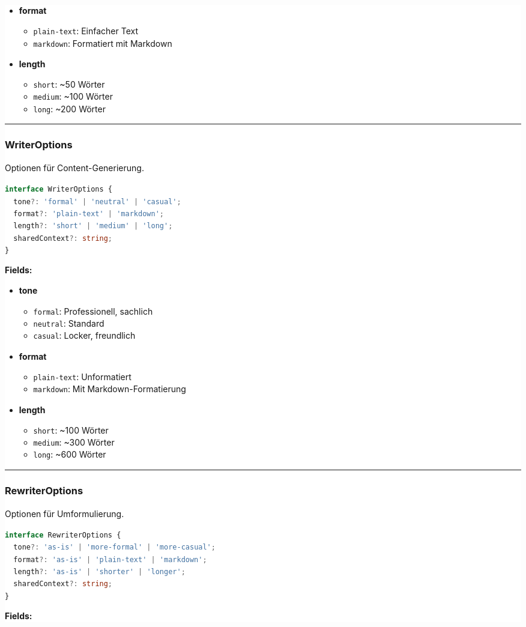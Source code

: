 - **format**
  - `plain-text`: Einfacher Text
  - `markdown`: Formatiert mit Markdown

- **length**
  - `short`: ~50 Wörter
  - `medium`: ~100 Wörter
  - `long`: ~200 Wörter

---

### WriterOptions

Optionen für Content-Generierung.

```typescript
interface WriterOptions {
  tone?: 'formal' | 'neutral' | 'casual';
  format?: 'plain-text' | 'markdown';
  length?: 'short' | 'medium' | 'long';
  sharedContext?: string;
}
```

**Fields:**

- **tone**
  - `formal`: Professionell, sachlich
  - `neutral`: Standard
  - `casual`: Locker, freundlich

- **format**
  - `plain-text`: Unformatiert
  - `markdown`: Mit Markdown-Formatierung

- **length**
  - `short`: ~100 Wörter
  - `medium`: ~300 Wörter
  - `long`: ~600 Wörter

---

### RewriterOptions

Optionen für Umformulierung.

```typescript
interface RewriterOptions {
  tone?: 'as-is' | 'more-formal' | 'more-casual';
  format?: 'as-is' | 'plain-text' | 'markdown';
  length?: 'as-is' | 'shorter' | 'longer';
  sharedContext?: string;
}
```

**Fields:**
